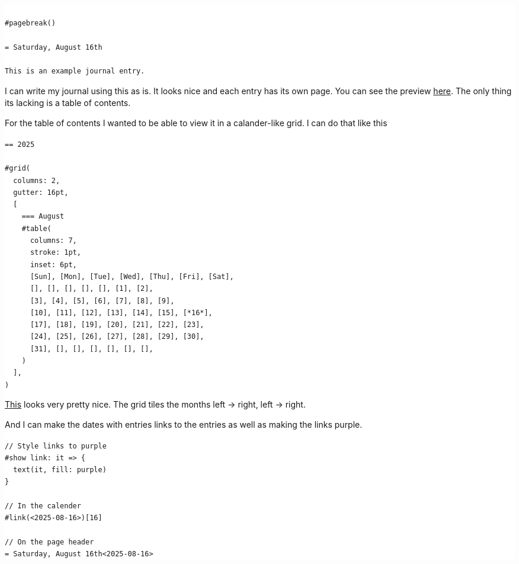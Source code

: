 ```typ

#pagebreak()

= Saturday, August 16th

This is an example journal entry.
```

I can write my journal using this as is. It looks nice and each entry has its own page. You can see the preview [here](/assets/journaling-ex1.pdf). The only thing its lacking is a table of contents.

For the table of contents I wanted to be able to view it in a calander-like grid. I can do that like this

```typ
== 2025

#grid(
  columns: 2,
  gutter: 16pt,
  [
    === August
    #table(
      columns: 7,
      stroke: 1pt,
      inset: 6pt,
      [Sun], [Mon], [Tue], [Wed], [Thu], [Fri], [Sat],
      [], [], [], [], [], [1], [2],
      [3], [4], [5], [6], [7], [8], [9],
      [10], [11], [12], [13], [14], [15], [*16*],
      [17], [18], [19], [20], [21], [22], [23],
      [24], [25], [26], [27], [28], [29], [30],
      [31], [], [], [], [], [], [],
    )
  ],
)
```

[This](/assets/journaling-ex2.pdf) looks very pretty nice. The grid tiles the months left -> right, left -> right.

And I can make the dates with entries links to the entries as well as making the links purple.

```typ
// Style links to purple
#show link: it => {
  text(it, fill: purple)
}

// In the calender
#link(<2025-08-16>)[16]

// On the page header
= Saturday, August 16th<2025-08-16>
```


[^1]: Typst does have a very powerful scripting language but without support for reading directories its not even worth trying in my opinion.